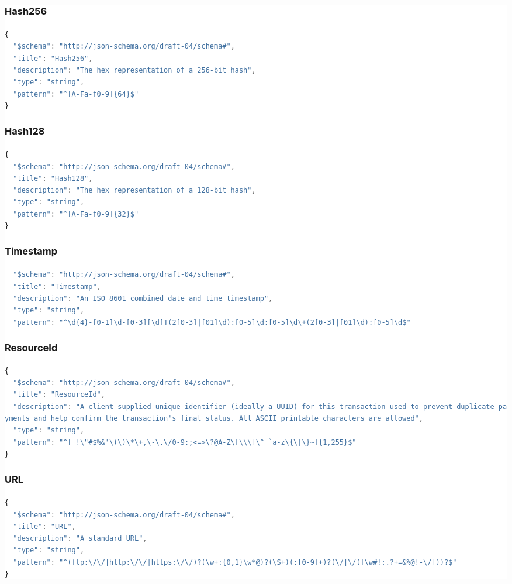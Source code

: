 ### Hash256
```js
{
  "$schema": "http://json-schema.org/draft-04/schema#",
  "title": "Hash256",
  "description": "The hex representation of a 256-bit hash",
  "type": "string",
  "pattern": "^[A-Fa-f0-9]{64}$"
}
```

### Hash128
```js
{
  "$schema": "http://json-schema.org/draft-04/schema#",
  "title": "Hash128",
  "description": "The hex representation of a 128-bit hash",
  "type": "string",
  "pattern": "^[A-Fa-f0-9]{32}$"
}
```

### Timestamp
```js
  "$schema": "http://json-schema.org/draft-04/schema#",
  "title": "Timestamp",
  "description": "An ISO 8601 combined date and time timestamp",
  "type": "string",
  "pattern": "^\d{4}-[0-1]\d-[0-3][\d]T(2[0-3]|[01]\d):[0-5]\d:[0-5]\d\+(2[0-3]|[01]\d):[0-5]\d$"
```

### ResourceId
```js
{
  "$schema": "http://json-schema.org/draft-04/schema#",
  "title": "ResourceId",
  "description": "A client-supplied unique identifier (ideally a UUID) for this transaction used to prevent duplicate payments and help confirm the transaction's final status. All ASCII printable characters are allowed",
  "type": "string",
  "pattern": "^[ !\"#$%&'\(\)\*\+,\-\.\/0-9:;<=>\?@A-Z\[\\\]\^_`a-z\{\|\}~]{1,255}$"
}
```

### URL
```js
{
  "$schema": "http://json-schema.org/draft-04/schema#",
  "title": "URL",
  "description": "A standard URL",
  "type": "string",
  "pattern": "^(ftp:\/\/|http:\/\/|https:\/\/)?(\w+:{0,1}\w*@)?(\S+)(:[0-9]+)?(\/|\/([\w#!:.?+=&%@!-\/]))?$"
}
```
